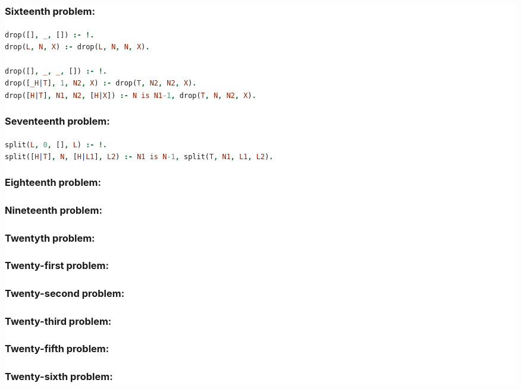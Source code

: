 ### Sixteenth problem:
``` prolog
drop([], _, []) :- !.
drop(L, N, X) :- drop(L, N, N, X).

drop([], _, _, []) :- !.
drop([_H|T], 1, N2, X) :- drop(T, N2, N2, X).
drop([H|T], N1, N2, [H|X]) :- N is N1-1, drop(T, N, N2, X).
```

### Seventeenth problem:
``` prolog
split(L, 0, [], L) :- !.
split([H|T], N, [H|L1], L2) :- N1 is N-1, split(T, N1, L1, L2).
```

### Eighteenth problem:
``` prolog

```

### Nineteenth problem: 
``` prolog

```

### Twentyth problem:
``` prolog

```

### Twenty-first problem:
``` prolog

```

### Twenty-second problem:
``` prolog
```

### Twenty-third problem:
``` prolog

```

### Twenty-fifth problem:
``` prolog
```



### Twenty-sixth problem:
``` prolog
```
